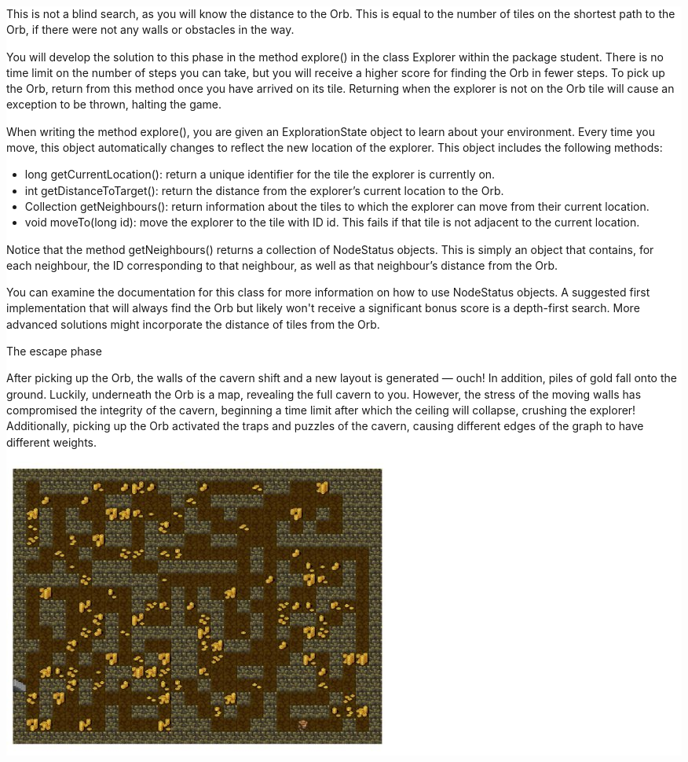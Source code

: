 This is not a blind search, as you will know the distance to the Orb. This is equal to the number of tiles on the shortest path to the Orb, if there were not any walls or obstacles in the way.

You will develop the solution to this phase in the method explore() in the class Explorer within the package student. There is no time limit on the number of steps you can take, but you will receive a higher score for finding the Orb in fewer steps. To pick up the Orb, return from this method once you have arrived on its tile. Returning when the explorer is not on the Orb tile will cause an exception to be thrown, halting the game.

When writing the method explore(), you are given an ExplorationState object to learn about your environment. Every time you move, this object automatically changes to reflect the new location of the explorer. This object includes the following methods:

- long getCurrentLocation(): return a unique identifier for the tile the explorer is currently on.
- int getDistanceToTarget(): return the distance from the explorer’s current location to the Orb.
- Collection<NodeStatus> getNeighbours(): return information about the tiles to which the explorer can move from their current location.
- void moveTo(long id): move the explorer to the tile with ID id. This fails if that tile is not adjacent to the current location.

Notice that the method getNeighbours() returns a collection of NodeStatus objects. This is simply an object that contains, for each neighbour, the ID corresponding to that neighbour, as well as that neighbour’s distance from the Orb.

You can examine the documentation for this class for more information on how to use NodeStatus objects. A suggested first implementation that will always find the Orb but likely won't receive a significant bonus score is a depth-first search. More advanced solutions might incorporate the distance of tiles from the Orb.

The escape phase

After picking up the Orb, the walls of the cavern shift and a new layout is generated — ouch! In addition, piles of gold fall onto the ground. Luckily, underneath the Orb is a map, revealing the full cavern to you. However, the stress of the moving walls has compromised the integrity of the cavern, beginning a time limit after which the ceiling will collapse, crushing the explorer! Additionally, picking up the Orb activated the traps and puzzles of the cavern, causing different edges of the graph to have different weights.

![](./resources/images/Aspose.Words.be3d9026-af6f-43d8-8b64-fd1f83b45041.002.jpeg)
